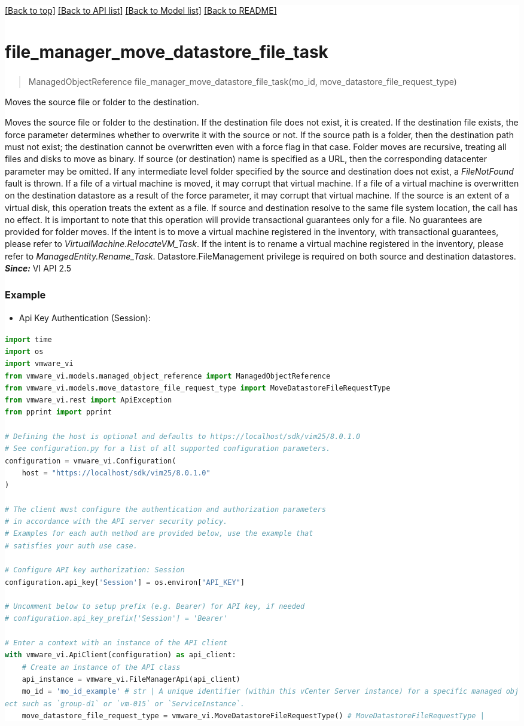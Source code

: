 [[Back to top]](#) [[Back to API list]](../README.md#documentation-for-api-endpoints) [[Back to Model list]](../README.md#documentation-for-models) [[Back to README]](../README.md)

# **file_manager_move_datastore_file_task**
> ManagedObjectReference file_manager_move_datastore_file_task(mo_id, move_datastore_file_request_type)

Moves the source file or folder to the destination. 

Moves the source file or folder to the destination.  If the destination file does not exist, it is created. If the destination file exists, the force parameter determines whether to overwrite it with the source or not. If the source path is a folder, then the destination path must not exist; the destination cannot be overwritten even with a force flag in that case. Folder moves are recursive, treating all files and disks to move as binary.  If source (or destination) name is specified as a URL, then the corresponding datacenter parameter may be omitted.  If any intermediate level folder specified by the source and destination does not exist, a *FileNotFound* fault is thrown.  If a file of a virtual machine is moved, it may corrupt that virtual machine. If a file of a virtual machine is overwritten on the destination datastore as a result of the force parameter, it may corrupt that virtual machine.  If the source is an extent of a virtual disk, this operation treats the extent as a file.  If source and destination resolve to the same file system location, the call has no effect.  It is important to note that this operation will provide transactional guarantees only for a file. No guarantees are provided for folder moves. If the intent is to move a virtual machine registered in the inventory, with transactional guarantees, please refer to *VirtualMachine.RelocateVM_Task*. If the intent is to rename a virtual machine registered in the inventory, please refer to *ManagedEntity.Rename_Task*.  Datastore.FileManagement privilege is required on both source and destination datastores.  ***Since:*** VI API 2.5 

### Example

* Api Key Authentication (Session):
```python
import time
import os
import vmware_vi
from vmware_vi.models.managed_object_reference import ManagedObjectReference
from vmware_vi.models.move_datastore_file_request_type import MoveDatastoreFileRequestType
from vmware_vi.rest import ApiException
from pprint import pprint

# Defining the host is optional and defaults to https://localhost/sdk/vim25/8.0.1.0
# See configuration.py for a list of all supported configuration parameters.
configuration = vmware_vi.Configuration(
    host = "https://localhost/sdk/vim25/8.0.1.0"
)

# The client must configure the authentication and authorization parameters
# in accordance with the API server security policy.
# Examples for each auth method are provided below, use the example that
# satisfies your auth use case.

# Configure API key authorization: Session
configuration.api_key['Session'] = os.environ["API_KEY"]

# Uncomment below to setup prefix (e.g. Bearer) for API key, if needed
# configuration.api_key_prefix['Session'] = 'Bearer'

# Enter a context with an instance of the API client
with vmware_vi.ApiClient(configuration) as api_client:
    # Create an instance of the API class
    api_instance = vmware_vi.FileManagerApi(api_client)
    mo_id = 'mo_id_example' # str | A unique identifier (within this vCenter Server instance) for a specific managed object such as `group-d1` or `vm-015` or `ServiceInstance`.
    move_datastore_file_request_type = vmware_vi.MoveDatastoreFileRequestType() # MoveDatastoreFileRequestType | 
```